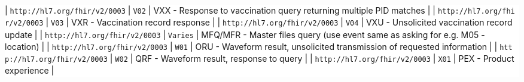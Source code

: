 | `http://hl7.org/fhir/v2/0003` | `V02` | VXX - Response to vaccination query returning multiple PID matches |
| `http://hl7.org/fhir/v2/0003` | `V03` | VXR - Vaccination record response |
| `http://hl7.org/fhir/v2/0003` | `V04` | VXU - Unsolicited vaccination record update |
| `http://hl7.org/fhir/v2/0003` | `Varies` | MFQ/MFR - Master files query (use event same as asking for e.g. M05 - location) |
| `http://hl7.org/fhir/v2/0003` | `W01` | ORU - Waveform result, unsolicited transmission of requested information |
| `http://hl7.org/fhir/v2/0003` | `W02` | QRF - Waveform result, response to query |
| `http://hl7.org/fhir/v2/0003` | `X01` | PEX - Product experience |
